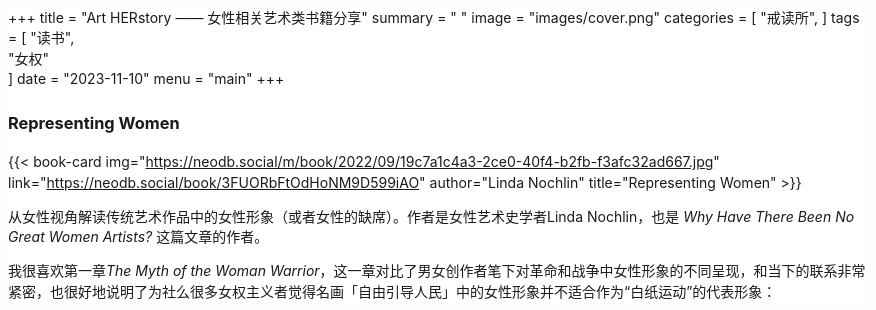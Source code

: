 +++
title = "Art HERstory —— 女性相关艺术类书籍分享"
summary = " "
image = "images/cover.png"
categories = [
    "戒读所",
]
tags = [
    "读书",  
    "女权"                           
]
date = "2023-11-10"
menu = "main"
+++

### Representing Women
{{< book-card img="https://neodb.social/m/book/2022/09/19c7a1c4a3-2ce0-40f4-b2fb-f3afc32ad667.jpg" link="https://neodb.social/book/3FUORbFtOdHoNM9D599iAO" author="Linda Nochlin" title="Representing Women" >}}

从女性视角解读传统艺术作品中的女性形象（或者女性的缺席）。作者是女性艺术史学者Linda Nochlin，也是 *Why Have There Been No Great Women Artists?* 这篇文章的作者。

我很喜欢第一章*The Myth of the Woman Warrior*，这一章对比了男女创作者笔下对革命和战争中女性形象的不同呈现，和当下的联系非常紧密，也很好地说明了为社么很多女权主义者觉得名画「自由引导人民」中的女性形象并不适合作为“白纸运动”的代表形象：
<figure>